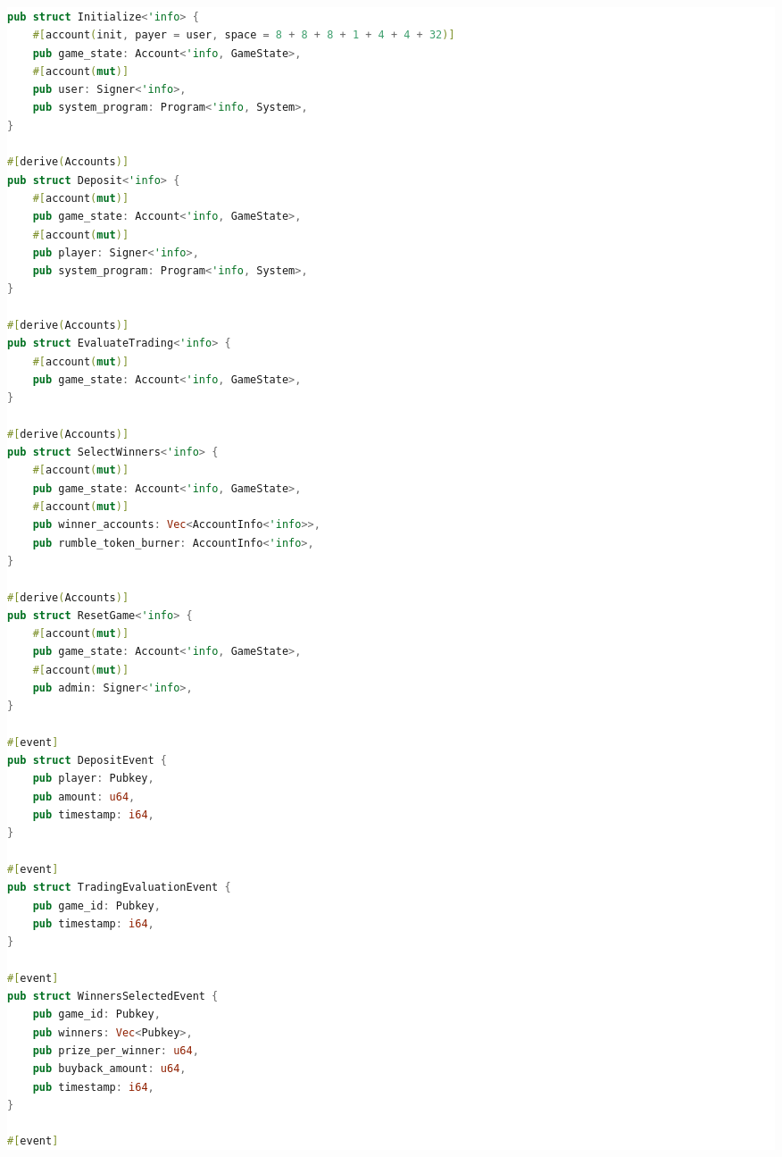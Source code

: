 ``` Rust
pub struct Initialize<'info> {
    #[account(init, payer = user, space = 8 + 8 + 8 + 1 + 4 + 4 + 32)]
    pub game_state: Account<'info, GameState>,
    #[account(mut)]
    pub user: Signer<'info>,
    pub system_program: Program<'info, System>,
}

#[derive(Accounts)]
pub struct Deposit<'info> {
    #[account(mut)]
    pub game_state: Account<'info, GameState>,
    #[account(mut)]
    pub player: Signer<'info>,
    pub system_program: Program<'info, System>,
}

#[derive(Accounts)]
pub struct EvaluateTrading<'info> {
    #[account(mut)]
    pub game_state: Account<'info, GameState>,
}

#[derive(Accounts)]
pub struct SelectWinners<'info> {
    #[account(mut)]
    pub game_state: Account<'info, GameState>,
    #[account(mut)]
    pub winner_accounts: Vec<AccountInfo<'info>>,
    pub rumble_token_burner: AccountInfo<'info>,
}

#[derive(Accounts)]
pub struct ResetGame<'info> {
    #[account(mut)]
    pub game_state: Account<'info, GameState>,
    #[account(mut)]
    pub admin: Signer<'info>,
}

#[event]
pub struct DepositEvent {
    pub player: Pubkey,
    pub amount: u64,
    pub timestamp: i64,
}

#[event]
pub struct TradingEvaluationEvent {
    pub game_id: Pubkey,
    pub timestamp: i64,
}

#[event]
pub struct WinnersSelectedEvent {
    pub game_id: Pubkey,
    pub winners: Vec<Pubkey>,
    pub prize_per_winner: u64,
    pub buyback_amount: u64,
    pub timestamp: i64,
}

#[event]
```